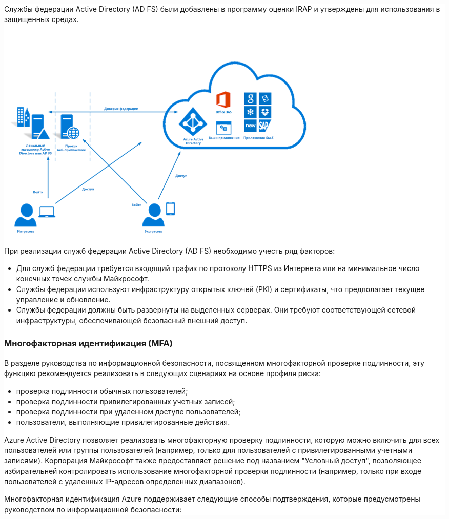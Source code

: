 Службы федерации Active Directory (AD FS) были добавлены в программу оценки IRAP и утверждены для использования в защищенных средах.

![Федерация](media/federated-identity.png)

При реализации служб федерации Active Directory (AD FS) необходимо учесть ряд факторов:

* Для служб федерации требуется входящий трафик по протоколу HTTPS из Интернета или на минимальное число конечных точек службы Майкрософт.
* Службы федерации используют инфраструктуру открытых ключей (PKI) и сертификаты, что предполагает текущее управление и обновление.
* Службы федерации должны быть развернуты на выделенных серверах. Они требуют соответствующей сетевой инфраструктуры, обеспечивающей безопасный внешний доступ.

### <a name="multi-factor-authentication-mfa"></a>Многофакторная идентификация (MFA)

В разделе руководства по информационной безопасности, посвященном многофакторной проверке подлинности, эту функцию рекомендуется реализовать в следующих сценариях на основе профиля риска:

* проверка подлинности обычных пользователей;
* проверка подлинности привилегированных учетных записей;
* проверка подлинности при удаленном доступе пользователей;
* пользователи, выполняющие привилегированные действия.

Azure Active Directory позволяет реализовать многофакторную проверку подлинности, которую можно включить для всех пользователей или группы пользователей (например, только для пользователей с привилегированными учетными записями). Корпорация Майкрософт также предоставляет решение под названием "Условный доступ", позволяющее избирательней контролировать использование многофакторной проверки подлинности (например, только при входе пользователей с удаленных IP-адресов определенных диапазонов).

Многофакторная идентификация Azure поддерживает следующие способы подтверждения, которые предусмотрены руководством по информационной безопасности:
